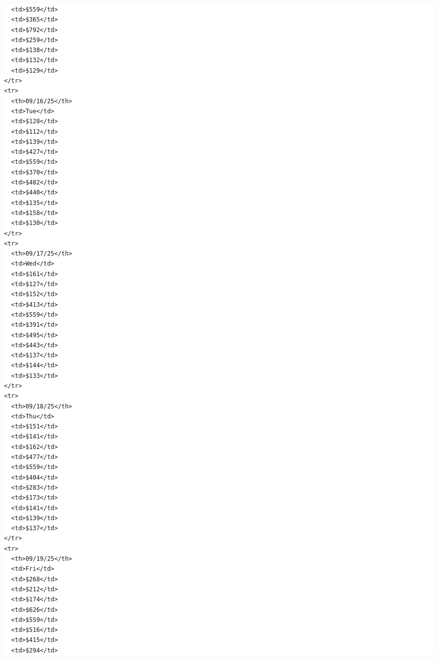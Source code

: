       <td>$559</td>
      <td>$365</td>
      <td>$792</td>
      <td>$259</td>
      <td>$138</td>
      <td>$132</td>
      <td>$129</td>
    </tr>
    <tr>
      <th>09/16/25</th>
      <td>Tue</td>
      <td>$128</td>
      <td>$112</td>
      <td>$139</td>
      <td>$427</td>
      <td>$559</td>
      <td>$370</td>
      <td>$482</td>
      <td>$440</td>
      <td>$135</td>
      <td>$158</td>
      <td>$130</td>
    </tr>
    <tr>
      <th>09/17/25</th>
      <td>Wed</td>
      <td>$161</td>
      <td>$127</td>
      <td>$152</td>
      <td>$413</td>
      <td>$559</td>
      <td>$391</td>
      <td>$495</td>
      <td>$443</td>
      <td>$137</td>
      <td>$144</td>
      <td>$133</td>
    </tr>
    <tr>
      <th>09/18/25</th>
      <td>Thu</td>
      <td>$151</td>
      <td>$141</td>
      <td>$162</td>
      <td>$477</td>
      <td>$559</td>
      <td>$404</td>
      <td>$283</td>
      <td>$173</td>
      <td>$141</td>
      <td>$139</td>
      <td>$137</td>
    </tr>
    <tr>
      <th>09/19/25</th>
      <td>Fri</td>
      <td>$268</td>
      <td>$212</td>
      <td>$174</td>
      <td>$626</td>
      <td>$559</td>
      <td>$516</td>
      <td>$415</td>
      <td>$294</td>